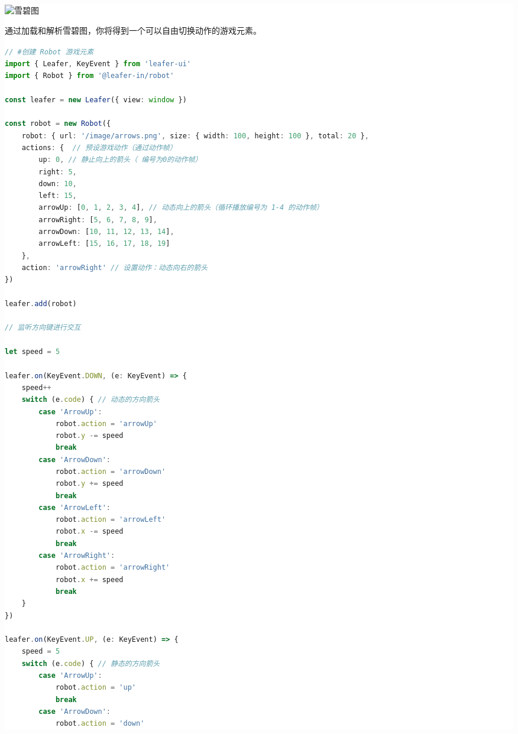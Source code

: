 ![雪碧图](/image/arrows-numbers.png)

通过加载和解析雪碧图，你将得到一个可以自由切换动作的游戏元素。

<case name="Robot" editor=false></case>

```ts
// #创建 Robot 游戏元素
import { Leafer, KeyEvent } from 'leafer-ui'
import { Robot } from '@leafer-in/robot'

const leafer = new Leafer({ view: window })

const robot = new Robot({
    robot: { url: '/image/arrows.png', size: { width: 100, height: 100 }, total: 20 },
    actions: {  // 预设游戏动作（通过动作帧）
        up: 0, // 静止向上的箭头（ 编号为0的动作帧）
        right: 5,
        down: 10,
        left: 15,
        arrowUp: [0, 1, 2, 3, 4], // 动态向上的箭头（循环播放编号为 1-4 的动作帧）
        arrowRight: [5, 6, 7, 8, 9],
        arrowDown: [10, 11, 12, 13, 14],
        arrowLeft: [15, 16, 17, 18, 19]
    },
    action: 'arrowRight' // 设置动作：动态向右的箭头
})

leafer.add(robot)

// 监听方向键进行交互

let speed = 5

leafer.on(KeyEvent.DOWN, (e: KeyEvent) => {
    speed++
    switch (e.code) { // 动态的方向箭头
        case 'ArrowUp':
            robot.action = 'arrowUp'
            robot.y -= speed
            break
        case 'ArrowDown':
            robot.action = 'arrowDown'
            robot.y += speed
            break
        case 'ArrowLeft':
            robot.action = 'arrowLeft'
            robot.x -= speed
            break
        case 'ArrowRight':
            robot.action = 'arrowRight'
            robot.x += speed
            break
    }
})

leafer.on(KeyEvent.UP, (e: KeyEvent) => {
    speed = 5
    switch (e.code) { // 静态的方向箭头
        case 'ArrowUp':
            robot.action = 'up'
            break
        case 'ArrowDown':
            robot.action = 'down'
```